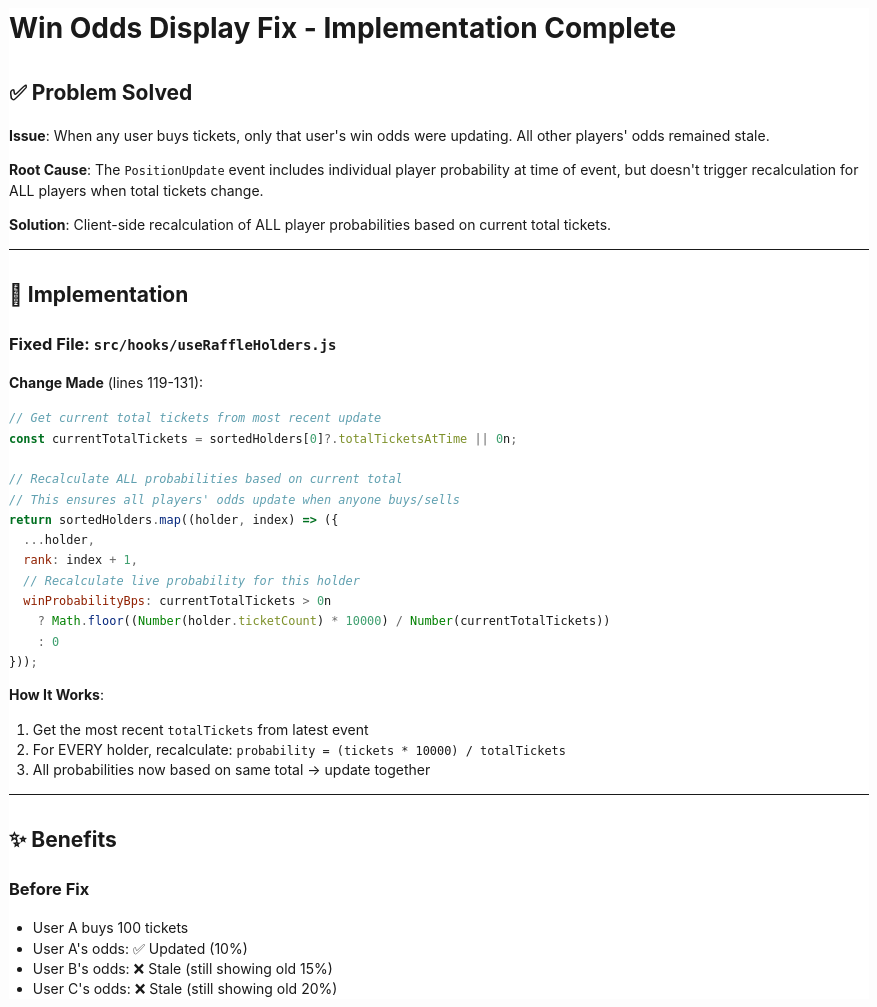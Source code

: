 # Win Odds Display Fix - Implementation Complete

## ✅ Problem Solved

**Issue**: When any user buys tickets, only that user's win odds were updating. All other players' odds remained stale.

**Root Cause**: The `PositionUpdate` event includes individual player probability at time of event, but doesn't trigger recalculation for ALL players when total tickets change.

**Solution**: Client-side recalculation of ALL player probabilities based on current total tickets.

---

## 🔧 Implementation

### Fixed File: `src/hooks/useRaffleHolders.js`

**Change Made** (lines 119-131):

```javascript
// Get current total tickets from most recent update
const currentTotalTickets = sortedHolders[0]?.totalTicketsAtTime || 0n;

// Recalculate ALL probabilities based on current total
// This ensures all players' odds update when anyone buys/sells
return sortedHolders.map((holder, index) => ({
  ...holder,
  rank: index + 1,
  // Recalculate live probability for this holder
  winProbabilityBps: currentTotalTickets > 0n
    ? Math.floor((Number(holder.ticketCount) * 10000) / Number(currentTotalTickets))
    : 0
}));
```

**How It Works**:
1. Get the most recent `totalTickets` from latest event
2. For EVERY holder, recalculate: `probability = (tickets * 10000) / totalTickets`
3. All probabilities now based on same total → update together

---

## ✨ Benefits

### Before Fix
- User A buys 100 tickets
- User A's odds: ✅ Updated (10%)
- User B's odds: ❌ Stale (still showing old 15%)
- User C's odds: ❌ Stale (still showing old 20%)
